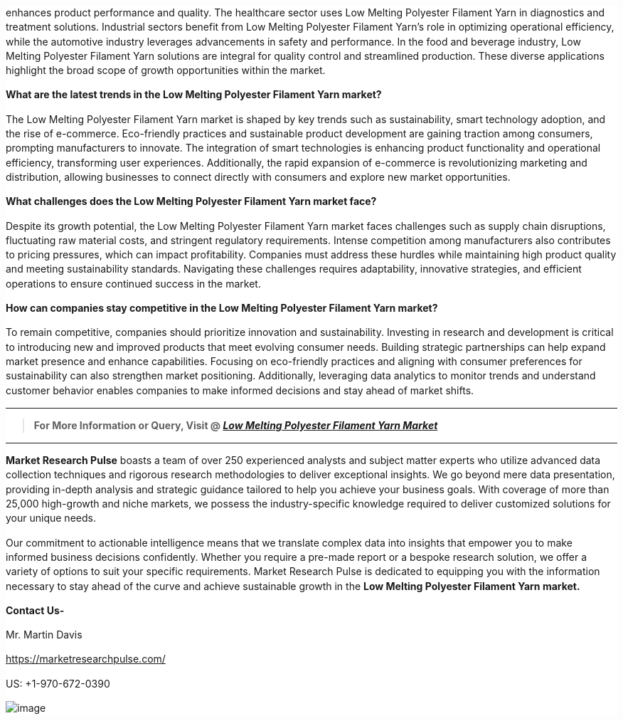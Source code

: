 enhances product performance and quality. The healthcare sector uses Low Melting Polyester Filament Yarn in diagnostics and treatment solutions. Industrial sectors benefit from Low Melting Polyester Filament Yarn&rsquo;s role in optimizing operational efficiency, while the automotive industry leverages advancements in safety and performance. In the food and beverage industry, Low Melting Polyester Filament Yarn solutions are integral for quality control and streamlined production. These diverse applications highlight the broad scope of growth opportunities within the market.</p><p><strong>What are the latest trends in the Low Melting Polyester Filament Yarn market?</strong></p><p>The Low Melting Polyester Filament Yarn market is shaped by key trends such as sustainability, smart technology adoption, and the rise of e-commerce. Eco-friendly practices and sustainable product development are gaining traction among consumers, prompting manufacturers to innovate. The integration of smart technologies is enhancing product functionality and operational efficiency, transforming user experiences. Additionally, the rapid expansion of e-commerce is revolutionizing marketing and distribution, allowing businesses to connect directly with consumers and explore new market opportunities.</p><p><strong>What challenges does the Low Melting Polyester Filament Yarn market face?</strong></p><p>Despite its growth potential, the Low Melting Polyester Filament Yarn market faces challenges such as supply chain disruptions, fluctuating raw material costs, and stringent regulatory requirements. Intense competition among manufacturers also contributes to pricing pressures, which can impact profitability. Companies must address these hurdles while maintaining high product quality and meeting sustainability standards. Navigating these challenges requires adaptability, innovative strategies, and efficient operations to ensure continued success in the market.</p><p><strong>How can companies stay competitive in the Low Melting Polyester Filament Yarn market?</strong></p><p>To remain competitive, companies should prioritize innovation and sustainability. Investing in research and development is critical to introducing new and improved products that meet evolving consumer needs. Building strategic partnerships can help expand market presence and enhance capabilities. Focusing on eco-friendly practices and aligning with consumer preferences for sustainability can also strengthen market positioning. Additionally, leveraging data analytics to monitor trends and understand customer behavior enables companies to make informed decisions and stay ahead of market shifts.</p><hr /><blockquote><p><strong>For More Information or Query, Visit @&nbsp;<em><a href="https://marketresearchpulse.com/report/26566/low-melting-polyester-filament-yarn-market?utm_source=Linkedin&utm_medium=052">Low Melting Polyester Filament Yarn Market</a></em></strong></p></blockquote><hr /><p><strong>Market Research Pulse</strong> boasts a team of over 250 experienced analysts and subject matter experts who utilize advanced data collection techniques and rigorous research methodologies to deliver exceptional insights. We go beyond mere data presentation, providing in-depth analysis and strategic guidance tailored to help you achieve your business goals. With coverage of more than 25,000 high-growth and niche markets, we possess the industry-specific knowledge required to deliver customized solutions for your unique needs.</p><p>Our commitment to actionable intelligence means that we translate complex data into insights that empower you to make informed business decisions confidently. Whether you require a pre-made report or a bespoke research solution, we offer a variety of options to suit your specific requirements. Market Research Pulse is dedicated to equipping you with the information necessary to stay ahead of the curve and achieve sustainable growth in the <strong>Low Melting Polyester Filament Yarn market.</strong></p><p><strong>Contact Us-</strong></p><p>Mr. Martin Davis</p><p>https://marketresearchpulse.com/</p><p>US: +1-970-672-0390</p>
![image](https://github.com/user-attachments/assets/e6b96df4-774a-4fd8-ab13-94de05dfd54b)
